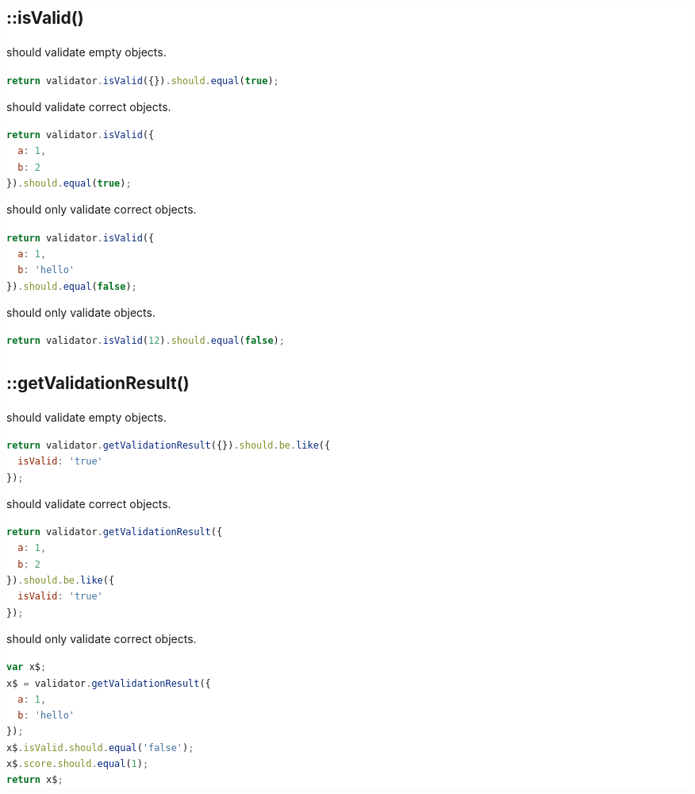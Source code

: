 <a name="mapofvalidator-isvalid"></a>
## ::isValid()
should validate empty objects.

```js
return validator.isValid({}).should.equal(true);
```

should validate correct objects.

```js
return validator.isValid({
  a: 1,
  b: 2
}).should.equal(true);
```

should only validate correct objects.

```js
return validator.isValid({
  a: 1,
  b: 'hello'
}).should.equal(false);
```

should only validate objects.

```js
return validator.isValid(12).should.equal(false);
```

<a name="mapofvalidator-getvalidationresult"></a>
## ::getValidationResult()
should validate empty objects.

```js
return validator.getValidationResult({}).should.be.like({
  isValid: 'true'
});
```

should validate correct objects.

```js
return validator.getValidationResult({
  a: 1,
  b: 2
}).should.be.like({
  isValid: 'true'
});
```

should only validate correct objects.

```js
var x$;
x$ = validator.getValidationResult({
  a: 1,
  b: 'hello'
});
x$.isValid.should.equal('false');
x$.score.should.equal(1);
return x$;
```
